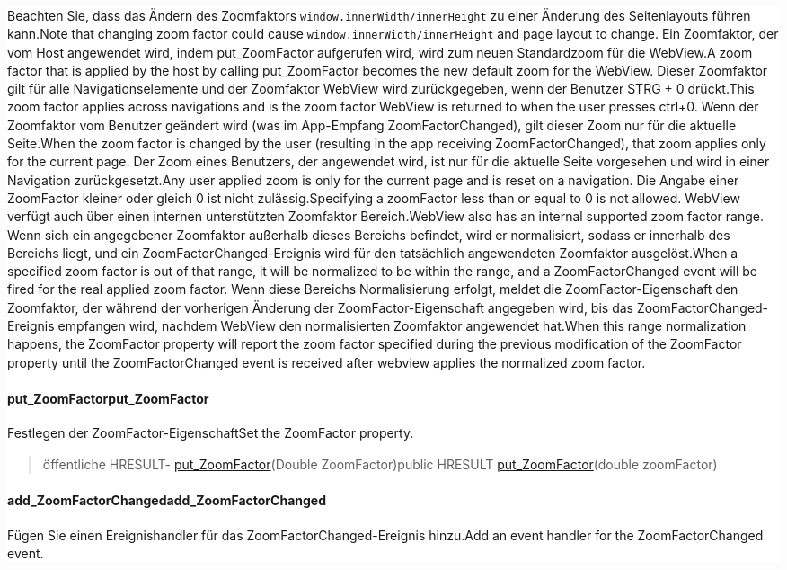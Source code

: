 <span data-ttu-id="f2245-194">Beachten Sie, dass das Ändern des Zoomfaktors `window.innerWidth/innerHeight` zu einer Änderung des Seitenlayouts führen kann.</span><span class="sxs-lookup"><span data-stu-id="f2245-194">Note that changing zoom factor could cause `window.innerWidth/innerHeight` and page layout to change.</span></span> <span data-ttu-id="f2245-195">Ein Zoomfaktor, der vom Host angewendet wird, indem put_ZoomFactor aufgerufen wird, wird zum neuen Standardzoom für die WebView.</span><span class="sxs-lookup"><span data-stu-id="f2245-195">A zoom factor that is applied by the host by calling put_ZoomFactor becomes the new default zoom for the WebView.</span></span> <span data-ttu-id="f2245-196">Dieser Zoomfaktor gilt für alle Navigationselemente und der Zoomfaktor WebView wird zurückgegeben, wenn der Benutzer STRG + 0 drückt.</span><span class="sxs-lookup"><span data-stu-id="f2245-196">This zoom factor applies across navigations and is the zoom factor WebView is returned to when the user presses ctrl+0.</span></span> <span data-ttu-id="f2245-197">Wenn der Zoomfaktor vom Benutzer geändert wird (was im App-Empfang ZoomFactorChanged), gilt dieser Zoom nur für die aktuelle Seite.</span><span class="sxs-lookup"><span data-stu-id="f2245-197">When the zoom factor is changed by the user (resulting in the app receiving ZoomFactorChanged), that zoom applies only for the current page.</span></span> <span data-ttu-id="f2245-198">Der Zoom eines Benutzers, der angewendet wird, ist nur für die aktuelle Seite vorgesehen und wird in einer Navigation zurückgesetzt.</span><span class="sxs-lookup"><span data-stu-id="f2245-198">Any user applied zoom is only for the current page and is reset on a navigation.</span></span> <span data-ttu-id="f2245-199">Die Angabe einer ZoomFactor kleiner oder gleich 0 ist nicht zulässig.</span><span class="sxs-lookup"><span data-stu-id="f2245-199">Specifying a zoomFactor less than or equal to 0 is not allowed.</span></span> <span data-ttu-id="f2245-200">WebView verfügt auch über einen internen unterstützten Zoomfaktor Bereich.</span><span class="sxs-lookup"><span data-stu-id="f2245-200">WebView also has an internal supported zoom factor range.</span></span> <span data-ttu-id="f2245-201">Wenn sich ein angegebener Zoomfaktor außerhalb dieses Bereichs befindet, wird er normalisiert, sodass er innerhalb des Bereichs liegt, und ein ZoomFactorChanged-Ereignis wird für den tatsächlich angewendeten Zoomfaktor ausgelöst.</span><span class="sxs-lookup"><span data-stu-id="f2245-201">When a specified zoom factor is out of that range, it will be normalized to be within the range, and a ZoomFactorChanged event will be fired for the real applied zoom factor.</span></span> <span data-ttu-id="f2245-202">Wenn diese Bereichs Normalisierung erfolgt, meldet die ZoomFactor-Eigenschaft den Zoomfaktor, der während der vorherigen Änderung der ZoomFactor-Eigenschaft angegeben wird, bis das ZoomFactorChanged-Ereignis empfangen wird, nachdem WebView den normalisierten Zoomfaktor angewendet hat.</span><span class="sxs-lookup"><span data-stu-id="f2245-202">When this range normalization happens, the ZoomFactor property will report the zoom factor specified during the previous modification of the ZoomFactor property until the ZoomFactorChanged event is received after webview applies the normalized zoom factor.</span></span>

#### <span data-ttu-id="f2245-203">put_ZoomFactor</span><span class="sxs-lookup"><span data-stu-id="f2245-203">put_ZoomFactor</span></span> 

<span data-ttu-id="f2245-204">Festlegen der ZoomFactor-Eigenschaft</span><span class="sxs-lookup"><span data-stu-id="f2245-204">Set the ZoomFactor property.</span></span>

> <span data-ttu-id="f2245-205">öffentliche HRESULT- [put_ZoomFactor](#put_zoomfactor)(Double ZoomFactor)</span><span class="sxs-lookup"><span data-stu-id="f2245-205">public HRESULT [put_ZoomFactor](#put_zoomfactor)(double zoomFactor)</span></span>

#### <span data-ttu-id="f2245-206">add_ZoomFactorChanged</span><span class="sxs-lookup"><span data-stu-id="f2245-206">add_ZoomFactorChanged</span></span> 

<span data-ttu-id="f2245-207">Fügen Sie einen Ereignishandler für das ZoomFactorChanged-Ereignis hinzu.</span><span class="sxs-lookup"><span data-stu-id="f2245-207">Add an event handler for the ZoomFactorChanged event.</span></span>
